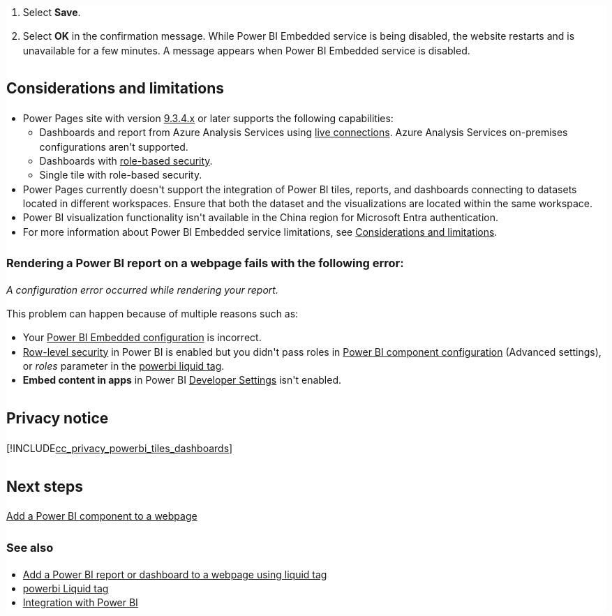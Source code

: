 1. Select **Save**.

1. Select **OK** in the confirmation message. While Power BI Embedded service is being disabled, the website restarts and is unavailable for a few minutes. A message appears when Power BI Embedded service is disabled.

## Considerations and limitations

- Power Pages site with version [9.3.4.x](/power-apps/maker/portals/versions/version-9.3.4.x) or later supports the following capabilities:
    - Dashboards and report from Azure Analysis Services using [live connections](/azure/analysis-services/analysis-services-connect-pbi). Azure Analysis Services on-premises configurations aren't supported.
    - Dashboards with [role-based security](/power-bi/admin/service-admin-rls).
    - Single tile with role-based security.
- Power Pages currently doesn't support the integration of Power BI tiles, reports, and dashboards connecting to datasets located in different workspaces. Ensure that both the dataset and the visualizations are located within the same workspace.
- Power BI visualization functionality isn't available in the China region for Microsoft Entra authentication.
- For more information about Power BI Embedded service limitations, see [Considerations and limitations](/power-bi/developer/embed-service-principal#considerations-and-limitations).

### Rendering a Power BI report on a webpage fails with the following error:

*A configuration error occurred while rendering your report.*

This problem can happen because of multiple reasons such as:

- Your [Power BI Embedded configuration](#enable-power-bi-embedded-service) is incorrect.
- [Row-level security](/power-bi/admin/service-admin-rls) in Power BI is enabled but you didn't pass roles in [Power BI component configuration](../getting-started/add-power-bi.md) (Advanced settings), or *roles* parameter in the [powerbi liquid tag](../configure/liquid/dataverse-liquid-tags.md#powerbi).
- **Embed content in apps** in Power BI [Developer Settings](/power-bi/admin/service-admin-portal#developer-settings) isn't enabled.

## Privacy notice  

[!INCLUDE[cc_privacy_powerbi_tiles_dashboards](../includes/cc-privacy-powerbi-tiles-dashboards.md)]

## Next steps

[Add a Power BI component to a webpage](../getting-started/add-power-bi.md)

### See also

- [Add a Power BI report or dashboard to a webpage using liquid tag](/power-apps/maker/portals/admin/add-powerbi-report)
- [powerbi Liquid tag](../configure/liquid/dataverse-liquid-tags.md#powerbi)
- [Integration with Power BI](/training/modules/portals-integration/3-power-bi)
